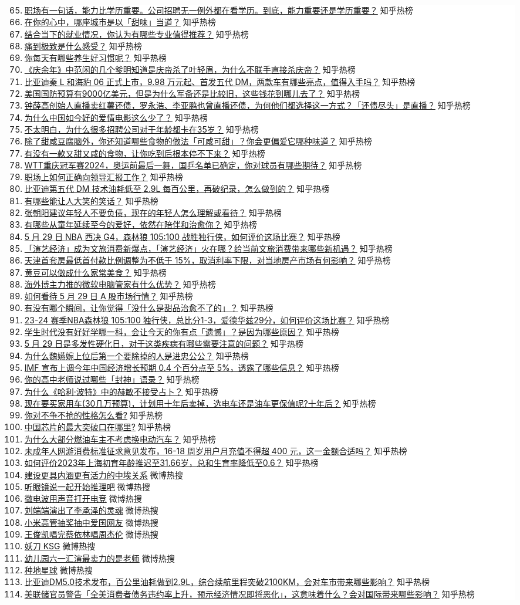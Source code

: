 65. [职场有一句话，能力比学历重要。公司招聘无一例外都在看学历。到底，能力重要还是学历重要？](https://www.zhihu.com/question/657309378) 知乎热榜
66. [在你的心中，哪座城市是以「甜味」当道？](https://www.zhihu.com/question/643098614) 知乎热榜
67. [结合当下的就业情况，你认为有哪些专业值得推荐？](https://www.zhihu.com/question/656738181) 知乎热榜
68. [痛到极致是什么感受？](https://www.zhihu.com/question/463990985) 知乎热榜
69. [你每天有哪些养生好习惯呢？](https://www.zhihu.com/question/652908934) 知乎热榜
70. [《庆余年》中范闲的几个爹明知道是庆帝杀了叶轻眉，为什么不联手直接杀庆帝？](https://www.zhihu.com/question/657175222) 知乎热榜
71. [比亚迪秦 L 和海豹 06 正式上市，9.98 万元起、首发五代 DM，两款车有哪些亮点，值得入手吗？](https://www.zhihu.com/question/657443402) 知乎热榜
72. [美国国防预算有9000亿美元，但是为什么军备还是比较旧，这些钱花到哪儿去了？](https://www.zhihu.com/question/657330515) 知乎热榜
73. [钟薛高创始人直播卖红薯还债，罗永浩、李亚鹏也曾直播还债，为何他们都选择这一方式？「还债尽头」是直播？](https://www.zhihu.com/question/657447393) 知乎热榜
74. [为什么中国如今好的爱情电影这么少了？](https://www.zhihu.com/question/654856756) 知乎热榜
75. [不太明白，为什么很多招聘公司对于年龄都卡在35岁？](https://www.zhihu.com/question/606825368) 知乎热榜
76. [除了甜咸豆腐脑外，你还知道哪些食物的做法「可咸可甜」？你会更偏爱它哪种味道？](https://www.zhihu.com/question/657329850) 知乎热榜
77. [有没有一款又甜又咸的食物，让你吃到后根本停不下来？](https://www.zhihu.com/question/657329895) 知乎热榜
78. [WTT重庆冠军赛2024，奥运前最后一舞，国乒名单已确定，你对球员有哪些期待？](https://www.zhihu.com/question/657438435) 知乎热榜
79. [职场上如何正确向领导汇报工作？](https://www.zhihu.com/question/656651040) 知乎热榜
80. [比亚迪第五代 DM 技术油耗低至 2.9L 每百公里，再破纪录，怎么做到的？](https://www.zhihu.com/question/657531342) 知乎热榜
81. [有哪些能让人大笑的笑话？](https://www.zhihu.com/question/652527211) 知乎热榜
82. [张朝阳建议年轻人不要负债，现在的年轻人怎么理解或看待？](https://www.zhihu.com/question/657227051) 知乎热榜
83. [有哪些从童年延续至今的爱好，依然在陪伴和治愈你？](https://www.zhihu.com/question/656947483) 知乎热榜
84. [5 月 29 日 NBA 西决 G4，森林狼 105:100 战胜独行侠，如何评价这场比赛？](https://www.zhihu.com/question/657533885) 知乎热榜
85. [「演艺经济」成为文旅消费新爆点，「演艺经济」火在哪？给当前文旅消费带来哪些新机遇？](https://www.zhihu.com/question/657440021) 知乎热榜
86. [天津首套房最低首付款比例调整为不低于 15%，取消利率下限，对当地房产市场有何影响？](https://www.zhihu.com/question/657528304) 知乎热榜
87. [黄豆可以做成什么家常美食？](https://www.zhihu.com/question/633334246) 知乎热榜
88. [海外博主力推的微软电脑管家有什么优势？](https://www.zhihu.com/question/657349286) 知乎热榜
89. [如何看待 5 月 29 日 A 股市场行情？](https://www.zhihu.com/question/657526512) 知乎热榜
90. [有没有哪个瞬间，让你觉得「没什么是甜品治愈不了的」？](https://www.zhihu.com/question/657329906) 知乎热榜
91. [23-24 赛季NBA森林狼 105:100 独行侠，总比分1-3，爱德华兹29分，如何评价这场比赛？](https://www.zhihu.com/question/657530481) 知乎热榜
92. [学生时代没有好好学哪一科，会让今天的你有点「遗憾」？是因为哪些原因？](https://www.zhihu.com/question/656735551) 知乎热榜
93. [5 月 29 日是多发性硬化日，对于这类疾病有哪些需要注意的问题？](https://www.zhihu.com/question/656809904) 知乎热榜
94. [为什么魏嬿婉上位后第一个要除掉的人是进忠公公？](https://www.zhihu.com/question/529290049) 知乎热榜
95. [IMF 宣布上调今年中国经济增长预期 0.4 个百分点至 5%，透露了哪些信息？](https://www.zhihu.com/question/657529663) 知乎热榜
96. [你的高中老师说过哪些「封神」语录？](https://www.zhihu.com/question/656956316) 知乎热榜
97. [为什么《哈利·波特》中的赫敏不接受占卜？](https://www.zhihu.com/question/602092103) 知乎热榜
98. [现在要买家用车(30几万预算)，计划用十年后卖掉，选电车还是油车更保值呢?十年后？](https://www.zhihu.com/question/657482996) 知乎热榜
99. [你对不争不抢的性格怎么看?](https://www.zhihu.com/question/415705543) 知乎热榜
100. [中国芯片的最大突破口在哪里?](https://www.zhihu.com/question/655227503) 知乎热榜
101. [为什么大部分燃油车主不考虑换电动汽车？](https://www.zhihu.com/question/657041641) 知乎热榜
102. [未成年人网游消费标准征求意见发布，16-18 周岁用户月充值不得超 400 元，这一金额合适吗？](https://www.zhihu.com/question/657479849) 知乎热榜
103. [如何评价2023年上海初育年龄推迟至31.66岁，总和生育率降低至0.6？](https://www.zhihu.com/question/656957853) 知乎热榜
104. [建设更具内涵更有活力的中埃关系](https://s.weibo.com/weibo?q=%23%E5%BB%BA%E8%AE%BE%E6%9B%B4%E5%85%B7%E5%86%85%E6%B6%B5%E6%9B%B4%E6%9C%89%E6%B4%BB%E5%8A%9B%E7%9A%84%E4%B8%AD%E5%9F%83%E5%85%B3%E7%B3%BB%23&Refer=top) 微博热搜
105. [听眼镜说一起开始推理吧](https://s.weibo.com/weibo?q=%23%E5%90%AC%E7%9C%BC%E9%95%9C%E8%AF%B4%E4%B8%80%E8%B5%B7%E5%BC%80%E5%A7%8B%E6%8E%A8%E7%90%86%E5%90%A7%23&Refer=top) 微博热搜
106. [微电波用声音打开电竞](https://s.weibo.com/weibo?q=%23%E5%BE%AE%E7%94%B5%E6%B3%A2%E7%94%A8%E5%A3%B0%E9%9F%B3%E6%89%93%E5%BC%80%E7%94%B5%E7%AB%9E%23&Refer=top) 微博热搜
107. [刘端端演出了李承泽的灵魂](https://s.weibo.com/weibo?q=%23%E5%88%98%E7%AB%AF%E7%AB%AF%E6%BC%94%E5%87%BA%E4%BA%86%E6%9D%8E%E6%89%BF%E6%B3%BD%E7%9A%84%E7%81%B5%E9%AD%82%23&Refer=top) 微博热搜
108. [小米高管抽奖抽中爱国网友](https://s.weibo.com/weibo?q=%23%E5%B0%8F%E7%B1%B3%E9%AB%98%E7%AE%A1%E6%8A%BD%E5%A5%96%E6%8A%BD%E4%B8%AD%E7%88%B1%E5%9B%BD%E7%BD%91%E5%8F%8B%23&Refer=top) 微博热搜
109. [王俊凯唱完蔡依林唱周杰伦](https://s.weibo.com/weibo?q=%23%E7%8E%8B%E4%BF%8A%E5%87%AF%E5%94%B1%E5%AE%8C%E8%94%A1%E4%BE%9D%E6%9E%97%E5%94%B1%E5%91%A8%E6%9D%B0%E4%BC%A6%23&Refer=top) 微博热搜
110. [妖刀 KSG](https://s.weibo.com/weibo?q=%23%E5%A6%96%E5%88%80+KSG%23&Refer=top) 微博热搜
111. [幼儿园六一汇演最卖力的是老师](https://s.weibo.com/weibo?q=%23%E5%B9%BC%E5%84%BF%E5%9B%AD%E5%85%AD%E4%B8%80%E6%B1%87%E6%BC%94%E6%9C%80%E5%8D%96%E5%8A%9B%E7%9A%84%E6%98%AF%E8%80%81%E5%B8%88%23&Refer=top) 微博热搜
112. [种地星球](https://s.weibo.com/weibo?q=%23%E7%A7%8D%E5%9C%B0%E6%98%9F%E7%90%83%23&Refer=top) 微博热搜
113. [比亚迪DM5.0技术发布，百公里油耗做到2.9L，综合续航里程突破2100KM，会对车市带来哪些影响？](https://www.zhihu.com/question/648408795) 知乎热榜
114. [美联储官员警告「全美消费者债务违约率上升，预示经济情况即将恶化」，这意味着什么？会对国际带来哪些影响？](https://www.zhihu.com/question/657543740) 知乎热榜